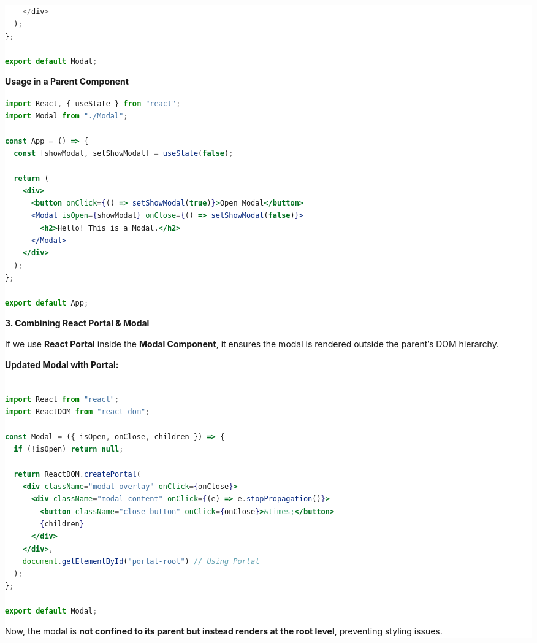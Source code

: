 ```jsx
    </div>
  );
};

export default Modal;

```
**Usage in a Parent Component**

```jsx
import React, { useState } from "react";
import Modal from "./Modal";

const App = () => {
  const [showModal, setShowModal] = useState(false);

  return (
    <div>
      <button onClick={() => setShowModal(true)}>Open Modal</button>
      <Modal isOpen={showModal} onClose={() => setShowModal(false)}>
        <h2>Hello! This is a Modal.</h2>
      </Modal>
    </div>
  );
};

export default App;

```
**3\. Combining React Portal & Modal**

If we use **React Portal** inside the **Modal Component**, it ensures the modal is rendered outside the parent’s DOM hierarchy.

**Updated Modal with Portal:**

```jsx

import React from "react";
import ReactDOM from "react-dom";

const Modal = ({ isOpen, onClose, children }) => {
  if (!isOpen) return null;

  return ReactDOM.createPortal(
    <div className="modal-overlay" onClick={onClose}>
      <div className="modal-content" onClick={(e) => e.stopPropagation()}>
        <button className="close-button" onClick={onClose}>&times;</button>
        {children}
      </div>
    </div>,
    document.getElementById("portal-root") // Using Portal
  );
};

export default Modal;

```
Now, the modal is **not confined to its parent but instead renders at the root level**, preventing styling issues.
